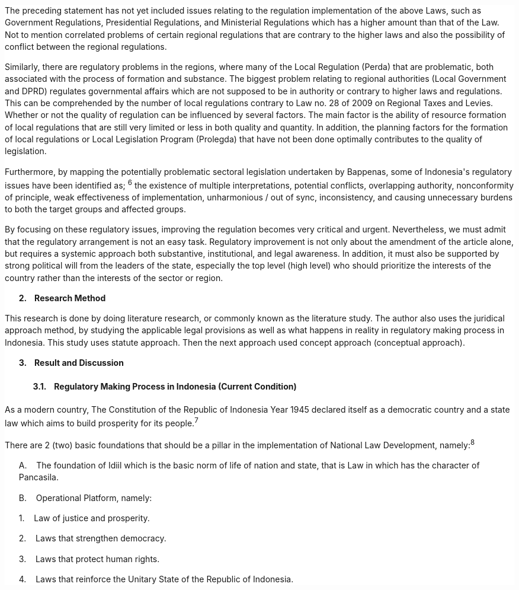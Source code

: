<p><span class="font5">The preceding statement has not yet included issues relating to the regulation implementation of the above Laws, such as Government Regulations, Presidential Regulations, and Ministerial Regulations which has a higher amount than that of the Law. Not to mention correlated problems of certain regional regulations that are contrary to the higher laws and also the possibility of conflict between the regional regulations.</span></p>
<p><span class="font5">Similarly, there are regulatory problems in the regions, where many of the Local Regulation (Perda) that are problematic, both associated with the process of formation and substance. The biggest problem relating to regional authorities (Local Government and DPRD) regulates governmental affairs which are not supposed to be in authority or contrary to higher laws and regulations. This can be comprehended by the number of local regulations contrary to Law no. 28 of 2009 on Regional Taxes and Levies. Whether or not the quality of regulation can be influenced by several factors. The main factor is the ability of resource formation of local regulations that are still very limited or less in both quality and quantity. In addition, the planning factors for the formation of local regulations or Local Legislation Program (Prolegda) that have not been done optimally contributes to the quality of legislation.</span></p>
<p><span class="font5">Furthermore, by mapping the potentially problematic sectoral legislation undertaken by Bappenas, some of Indonesia's regulatory issues have been identified as; <sup>6</sup> the existence of multiple interpretations, potential conflicts, overlapping authority, nonconformity of principle, weak effectiveness of implementation, unharmonious / out of sync, inconsistency, and causing unnecessary burdens to both the target groups and affected groups.</span></p>
<p><span class="font5">By focusing on these regulatory issues, improving the regulation becomes very critical and urgent. Nevertheless, we must admit that the regulatory arrangement is not an easy task. Regulatory improvement is not only about the amendment of the article alone, but requires a systemic approach both substantive, institutional, and legal awareness. In addition, it must also be supported by strong political will from the leaders of the state, especially the top level (high level) who should prioritize the interests of the country rather than the interests of the sector or region.</span></p>
<ul style="list-style:none;"><li>
<p><span class="font5" style="font-weight:bold;">2. &nbsp;&nbsp;&nbsp;Research Method</span></p></li></ul>
<p><span class="font5">This research is done by doing literature research, or commonly known as the literature study. The author also uses the juridical approach method, by studying the applicable legal provisions as well as what happens in reality in regulatory making process in Indonesia. This study uses statute approach. Then the next approach used concept approach (conceptual approach).</span></p>
<ul style="list-style:none;"><li>
<p><span class="font5" style="font-weight:bold;">3. &nbsp;&nbsp;&nbsp;Result and Discussion</span></p>
<ul style="list-style:none;">
<li>
<h4><a name="bookmark6"></a><span class="font4" style="font-weight:bold;"><a name="bookmark7"></a>3.1. &nbsp;&nbsp;&nbsp;Regulatory Making Process in Indonesia (Current Condition)</span></h4></li></ul></li></ul>
<p><span class="font5">As a modern country, The Constitution of the Republic of Indonesia Year 1945 declared itself as a democratic country and a state law which aims to build prosperity for its people.<sup>7</sup></span></p>
<p><span class="font5">There are 2 (two) basic foundations that should be a pillar in the implementation of National Law Development, namely:<sup>8</sup></span></p>
<ul style="list-style:none;"><li>
<p><span class="font5">A. &nbsp;&nbsp;&nbsp;The foundation of Idiil which is the basic norm of life of nation and state, that is Law in which has the character of Pancasila.</span></p></li>
<li>
<p><span class="font5">B. &nbsp;&nbsp;&nbsp;Operational Platform, namely:</span></p></li></ul>
<ul style="list-style:none;"><li>
<p><span class="font5">1. &nbsp;&nbsp;&nbsp;Law of justice and prosperity.</span></p></li>
<li>
<p><span class="font5">2. &nbsp;&nbsp;&nbsp;Laws that strengthen democracy.</span></p></li>
<li>
<p><span class="font5">3. &nbsp;&nbsp;&nbsp;Laws that protect human rights.</span></p></li>
<li>
<p><span class="font5">4. &nbsp;&nbsp;&nbsp;Laws that reinforce the Unitary State of the Republic of Indonesia.</span></p></li>
<li>